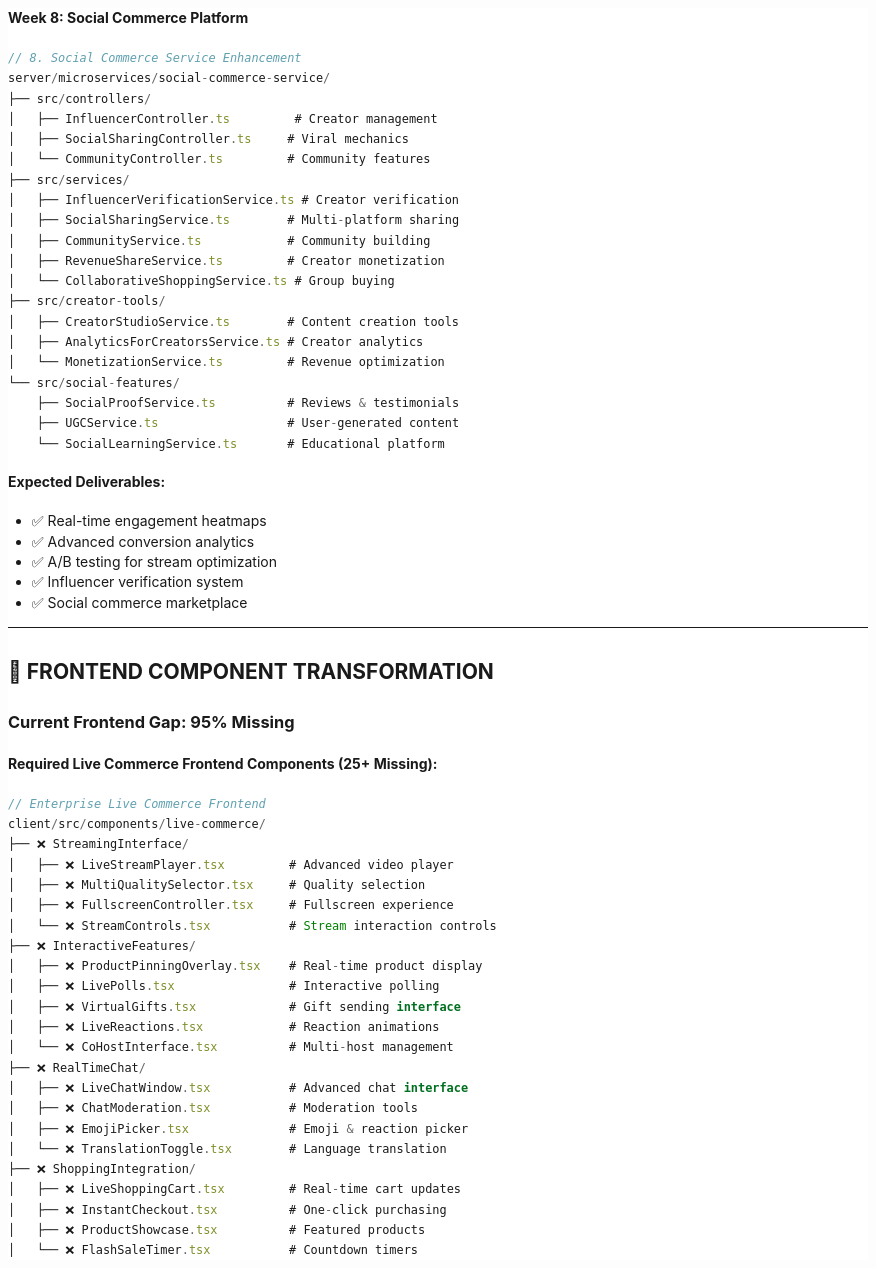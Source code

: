 #### **Week 8: Social Commerce Platform**
```typescript
// 8. Social Commerce Service Enhancement
server/microservices/social-commerce-service/
├── src/controllers/
│   ├── InfluencerController.ts         # Creator management
│   ├── SocialSharingController.ts     # Viral mechanics
│   └── CommunityController.ts         # Community features
├── src/services/
│   ├── InfluencerVerificationService.ts # Creator verification
│   ├── SocialSharingService.ts        # Multi-platform sharing
│   ├── CommunityService.ts            # Community building
│   ├── RevenueShareService.ts         # Creator monetization
│   └── CollaborativeShoppingService.ts # Group buying
├── src/creator-tools/
│   ├── CreatorStudioService.ts        # Content creation tools
│   ├── AnalyticsForCreatorsService.ts # Creator analytics
│   └── MonetizationService.ts         # Revenue optimization
└── src/social-features/
    ├── SocialProofService.ts          # Reviews & testimonials
    ├── UGCService.ts                  # User-generated content
    └── SocialLearningService.ts       # Educational platform
```

#### **Expected Deliverables**:
- ✅ Real-time engagement heatmaps
- ✅ Advanced conversion analytics
- ✅ A/B testing for stream optimization
- ✅ Influencer verification system
- ✅ Social commerce marketplace

---

## 🔧 **FRONTEND COMPONENT TRANSFORMATION**

### **Current Frontend Gap: 95% Missing**

#### **Required Live Commerce Frontend Components (25+ Missing)**:
```typescript
// Enterprise Live Commerce Frontend
client/src/components/live-commerce/
├── ❌ StreamingInterface/
│   ├── ❌ LiveStreamPlayer.tsx         # Advanced video player
│   ├── ❌ MultiQualitySelector.tsx     # Quality selection
│   ├── ❌ FullscreenController.tsx     # Fullscreen experience
│   └── ❌ StreamControls.tsx           # Stream interaction controls
├── ❌ InteractiveFeatures/
│   ├── ❌ ProductPinningOverlay.tsx    # Real-time product display
│   ├── ❌ LivePolls.tsx                # Interactive polling
│   ├── ❌ VirtualGifts.tsx             # Gift sending interface
│   ├── ❌ LiveReactions.tsx            # Reaction animations
│   └── ❌ CoHostInterface.tsx          # Multi-host management
├── ❌ RealTimeChat/
│   ├── ❌ LiveChatWindow.tsx           # Advanced chat interface
│   ├── ❌ ChatModeration.tsx           # Moderation tools
│   ├── ❌ EmojiPicker.tsx              # Emoji & reaction picker
│   └── ❌ TranslationToggle.tsx        # Language translation
├── ❌ ShoppingIntegration/
│   ├── ❌ LiveShoppingCart.tsx         # Real-time cart updates
│   ├── ❌ InstantCheckout.tsx          # One-click purchasing
│   ├── ❌ ProductShowcase.tsx          # Featured products
│   └── ❌ FlashSaleTimer.tsx           # Countdown timers
```
